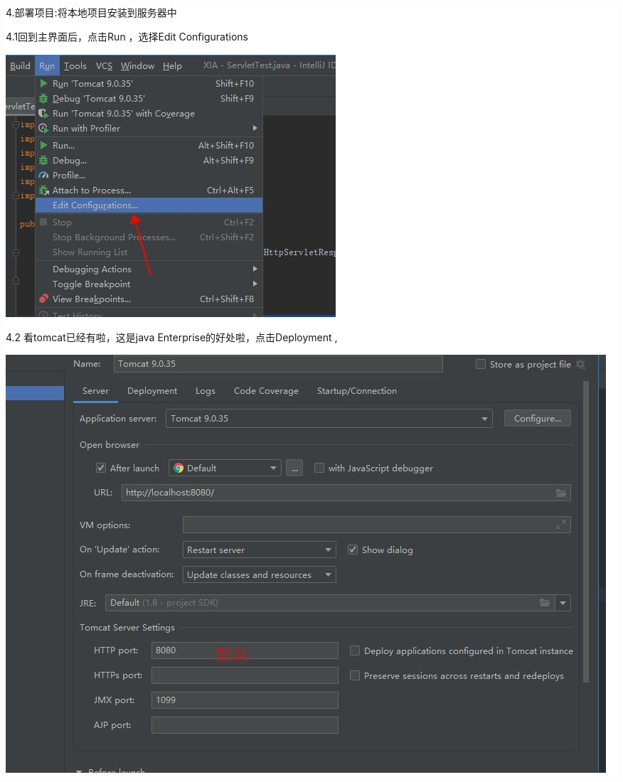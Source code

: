 

4.部署项目:将本地项目安装到服务器中

4.1回到主界面后，点击Run ，选择Edit Configurations

![image-20200612143708837](.\tupian\a16.jpg)

4.2 看tomcat已经有啦，这是java Enterprise的好处啦，点击Deployment ,

![image-20200612143708837](.\tupian\a17.jpg)
